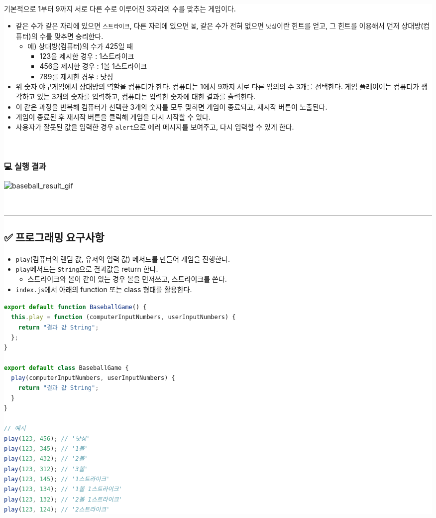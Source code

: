 기본적으로 1부터 9까지 서로 다른 수로 이루어진 3자리의 수를 맞추는 게임이다.

- 같은 수가 같은 자리에 있으면 `스트라이크`, 다른 자리에 있으면 `볼`, 같은 수가 전혀 없으면 `낫싱`이란 힌트를 얻고, 그 힌트를 이용해서 먼저 상대방(컴퓨터)의 수를 맞추면 승리한다.
  - 예) 상대방(컴퓨터)의 수가 425일 때
    - 123을 제시한 경우 : 1스트라이크
    - 456을 제시한 경우 : 1볼 1스트라이크
    - 789를 제시한 경우 : 낫싱
- 위 숫자 야구게임에서 상대방의 역할을 컴퓨터가 한다. 컴퓨터는 1에서 9까지 서로 다른 임의의 수 3개를 선택한다. 게임 플레이어는 컴퓨터가 생각하고 있는 3개의 숫자를 입력하고, 컴퓨터는 입력한 숫자에 대한 결과를 출력한다.
- 이 같은 과정을 반복해 컴퓨터가 선택한 3개의 숫자를 모두 맞히면 게임이 종료되고, 재시작 버튼이 노출된다.
- 게임이 종료된 후 재시작 버튼을 클릭해 게임을 다시 시작할 수 있다.
- 사용자가 잘못된 값을 입력한 경우 `alert`으로 에러 메시지를 보여주고, 다시 입력할 수 있게 한다.

<br>

### 💻 실행 결과

![baseball_result_gif](https://github.com/woowacourse/javascript-baseball-precourse/blob/main/images/result.gif?raw=true)

<br>

---

## ✅ 프로그래밍 요구사항

- `play`(컴퓨터의 랜덤 값, 유저의 입력 값) 메서드를 만들어 게임을 진행한다.
- `play`메서드는 `String`으로 결과값을 return 한다.
  - 스트라이크와 볼이 같이 있는 경우 볼을 먼저쓰고, 스트라이크를 쓴다.
- `index.js`에서 아래의 function 또는 class 형태를 활용한다.

```javascript
export default function BaseballGame() {
  this.play = function (computerInputNumbers, userInputNumbers) {
    return "결과 값 String";
  };
}

export default class BaseballGame {
  play(computerInputNumbers, userInputNumbers) {
    return "결과 값 String";
  }
}

// 예시
play(123, 456); // '낫싱'
play(123, 345); // '1볼'
play(123, 432); // '2볼'
play(123, 312); // '3볼'
play(123, 145); // '1스트라이크'
play(123, 134); // '1볼 1스트라이크'
play(123, 132); // '2볼 1스트라이크'
play(123, 124); // '2스트라이크'
```
